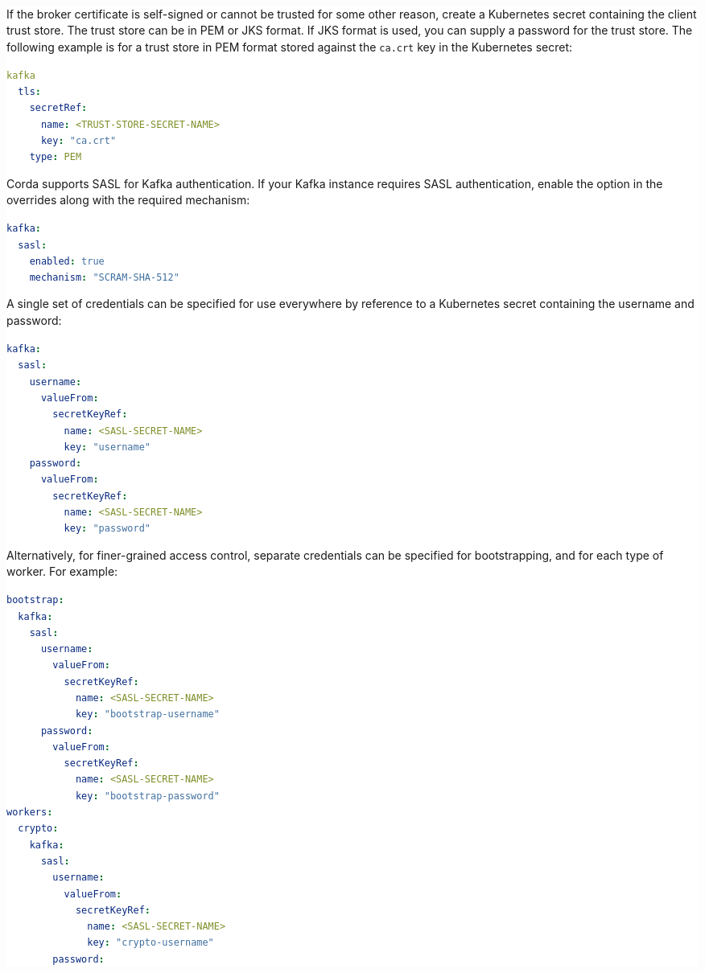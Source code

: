 If the broker certificate is self-signed or cannot be trusted for some other reason, create a Kubernetes secret containing the client trust store. The trust store can be in PEM or JKS format. If JKS format is used, you can supply a password for the trust store. The following example is for a trust store in PEM format stored against the `ca.crt` key in the Kubernetes secret:
```yaml
kafka
  tls:
    secretRef:
      name: <TRUST-STORE-SECRET-NAME>
      key: "ca.crt"
    type: PEM
```

Corda supports SASL for Kafka authentication. If your Kafka instance requires SASL authentication, enable the option in the overrides along with the required mechanism:

```yaml
kafka:
  sasl:
    enabled: true
    mechanism: "SCRAM-SHA-512"
```

A single set of credentials can be specified for use everywhere by reference to a Kubernetes secret containing the username and password:

```yaml
kafka:
  sasl:
    username:
      valueFrom:
        secretKeyRef:
          name: <SASL-SECRET-NAME>
          key: "username"
    password:
      valueFrom:
        secretKeyRef:
          name: <SASL-SECRET-NAME>
          key: "password"
```

Alternatively, for finer-grained access control, separate credentials can be specified for bootstrapping, and for each type of worker. For example:

```yaml
bootstrap:
  kafka:
    sasl:
      username:
        valueFrom:
          secretKeyRef:
            name: <SASL-SECRET-NAME>
            key: "bootstrap-username"
      password:
        valueFrom:
          secretKeyRef:
            name: <SASL-SECRET-NAME>
            key: "bootstrap-password"
workers:
  crypto:
    kafka:
      sasl:
        username:
          valueFrom:
            secretKeyRef:
              name: <SASL-SECRET-NAME>
              key: "crypto-username"
        password:
```